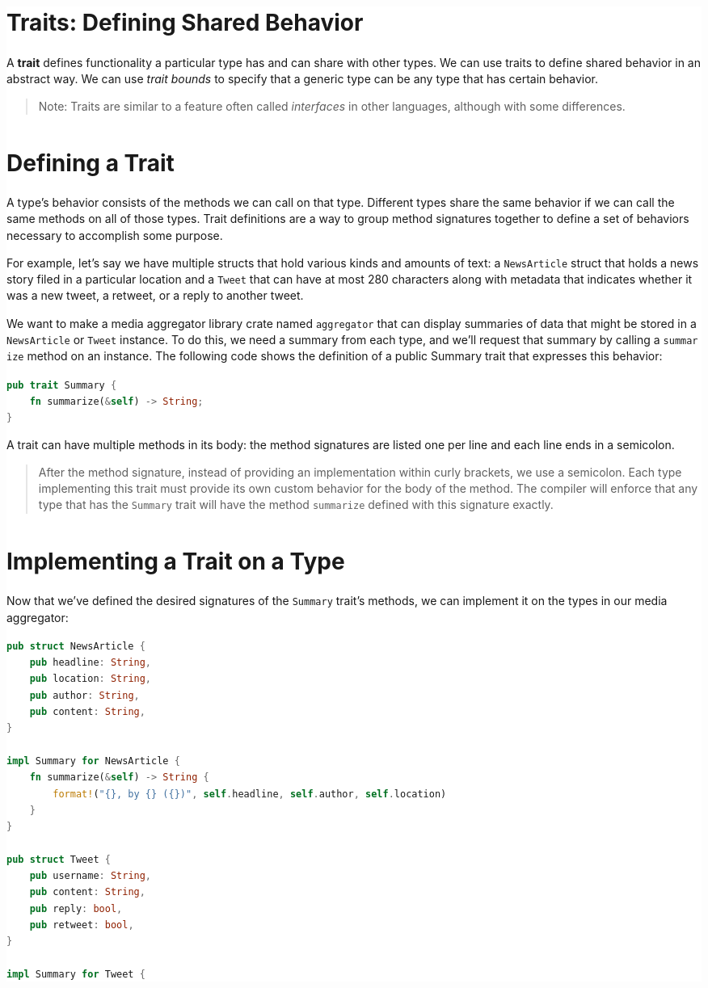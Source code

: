 # Traits: Defining Shared Behavior

A **trait** defines functionality a particular type has and can share with other types. We can use traits to define shared behavior in an abstract way. We can use *trait bounds* to specify that a generic type can be any type that has certain behavior.

> Note: Traits are similar to a feature often called *interfaces* in other languages, although with some differences.

# Defining a Trait
A type’s behavior consists of the methods we can call on that type. Different types share the same behavior if we can call the same methods on all of those types. Trait definitions are a way to group method signatures together to define a set of behaviors necessary to accomplish some purpose.

For example, let’s say we have multiple structs that hold various kinds and amounts of text: a `NewsArticle` struct that holds a news story filed in a particular location and a `Tweet` that can have at most 280 characters along with metadata that indicates whether it was a new tweet, a retweet, or a reply to another tweet.

We want to make a media aggregator library crate named `aggregator` that can display summaries of data that might be stored in a `NewsArticle` or `Tweet` instance. To do this, we need a summary from each type, and we’ll request that summary by calling a `summarize` method on an instance. The following code shows the definition of a public Summary trait that expresses this behavior:
```rust
pub trait Summary {
    fn summarize(&self) -> String;
}
```

A trait can have multiple methods in its body: the method signatures are listed one per line and each line ends in a semicolon.

> After the method signature, instead of providing an implementation within curly brackets, we use a semicolon. Each type implementing this trait must provide its own custom behavior for the body of the method. The compiler will enforce that any type that has the `Summary` trait will have the method `summarize` defined with this signature exactly.

# Implementing a Trait on a Type

Now that we’ve defined the desired signatures of the `Summary` trait’s methods, we can implement it on the types in our media aggregator:
```rust
pub struct NewsArticle {
    pub headline: String,
    pub location: String,
    pub author: String,
    pub content: String,
}

impl Summary for NewsArticle {
    fn summarize(&self) -> String {
        format!("{}, by {} ({})", self.headline, self.author, self.location)
    }
}

pub struct Tweet {
    pub username: String,
    pub content: String,
    pub reply: bool,
    pub retweet: bool,
}

impl Summary for Tweet {
```